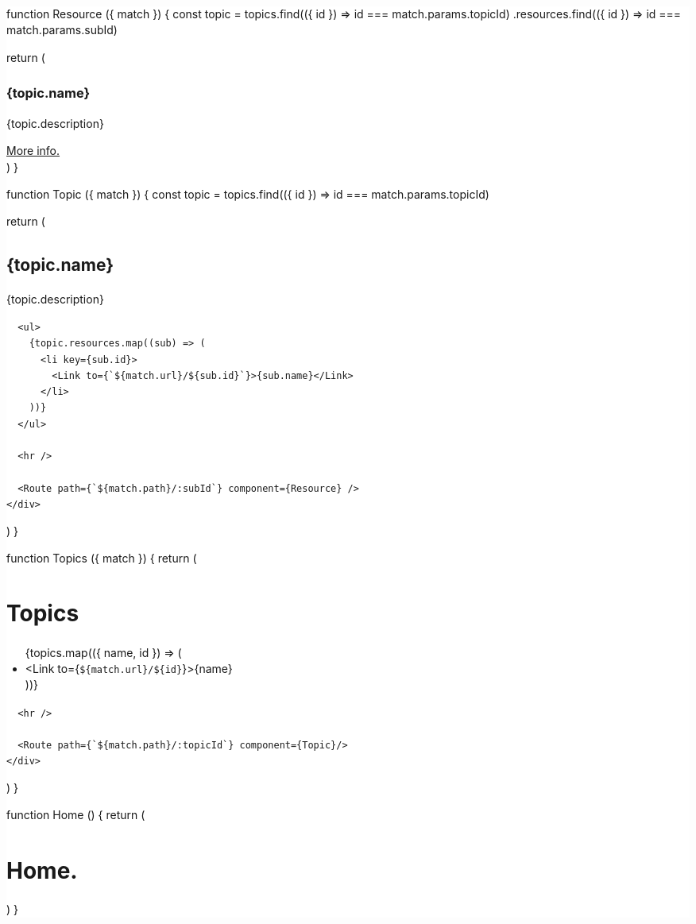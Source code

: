 function Resource ({ match }) {
  const topic = topics.find(({ id }) => id === match.params.topicId)
    .resources.find(({ id }) => id === match.params.subId)

  return (
    <div>
      <h3>{topic.name}</h3>
      <p>{topic.description}</p>
      <a href={topic.url}>More info.</a>
    </div>
  )
}

function Topic ({ match }) {
  const topic = topics.find(({ id }) => id === match.params.topicId)

  return (
    <div>
      <h2>{topic.name}</h2>
      <p>{topic.description}</p>

      <ul>
        {topic.resources.map((sub) => (
          <li key={sub.id}>
            <Link to={`${match.url}/${sub.id}`}>{sub.name}</Link>
          </li>
        ))}
      </ul>

      <hr />

      <Route path={`${match.path}/:subId`} component={Resource} />
    </div>
  )
}

function Topics ({ match }) {
  return (
    <div>
      <h1>Topics</h1>
      <ul>
        {topics.map(({ name, id }) => (
          <li key={id}>
            <Link to={`${match.url}/${id}`}>{name}</Link>
          </li>
        ))}
      </ul>

      <hr />

      <Route path={`${match.path}/:topicId`} component={Topic}/>
    </div>
  )
}

function Home () {
  return (
    <h1>
      Home.
    </h1>
  )
}
